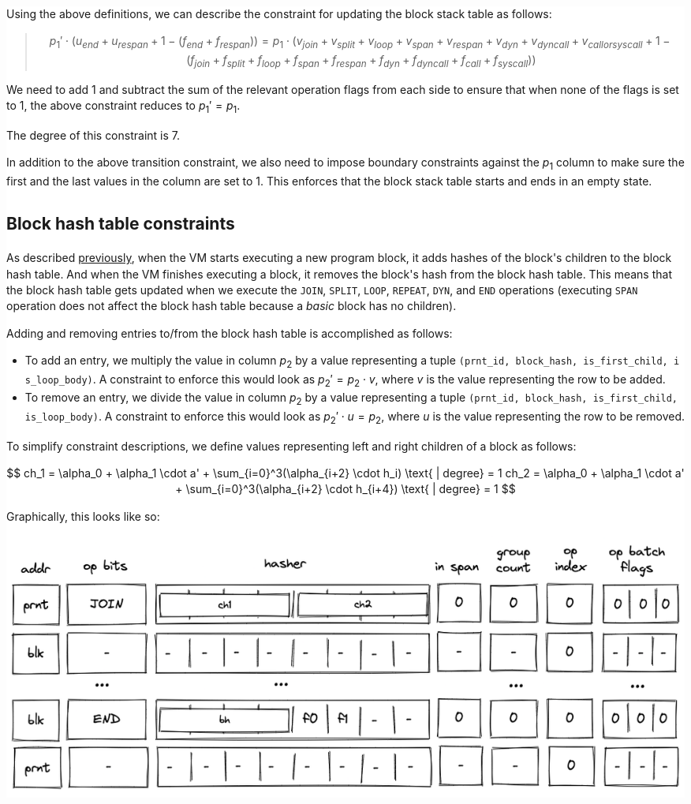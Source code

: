 Using the above definitions, we can describe the constraint for updating the block stack table as follows:

> $$
> p_1' \cdot (u_{end} + u_{respan} + 1 - (f_{end} + f_{respan})) = p_1 \cdot 
> (v_{join} + v_{split} + v_{loop} + v_{span} + v_{respan} + v_{dyn} + v_{dyncall} + v_{callorsyscall} + 1 - 
> (f_{join} + f_{split} + f_{loop} + f_{span} + f_{respan} + f_{dyn} + f_{dyncall} + f_{call} + f_{syscall}))
> $$

We need to add $1$ and subtract the sum of the relevant operation flags from each side to ensure that when none of the flags is set to $1$, the above constraint reduces to $p_1' = p_1$.

The degree of this constraint is $7$.

In addition to the above transition constraint, we also need to impose boundary constraints against the $p_1$ column to make sure the first and the last values in the column are set to $1$. This enforces that the block stack table starts and ends in an empty state.

## Block hash table constraints
As described [previously](./index.md#block-hash-table), when the VM starts executing a new program block, it adds hashes of the block's children to the block hash table. And when the VM finishes executing a block, it removes the block's hash from the block hash table. This means that the block hash table gets updated when we execute the `JOIN`, `SPLIT`, `LOOP`, `REPEAT`, `DYN`, and `END` operations (executing `SPAN` operation does not affect the block hash table because a *basic* block has no children).

Adding and removing entries to/from the block hash table is accomplished as follows:
* To add an entry, we multiply the value in column $p_2$ by a value representing a tuple `(prnt_id, block_hash, is_first_child, is_loop_body)`. A constraint to enforce this would look as $p_2' = p_2 \cdot v$, where $v$ is the value representing the row to be added.
* To remove an entry, we divide the value in column $p_2$ by a value representing a tuple `(prnt_id, block_hash, is_first_child, is_loop_body)`. A constraint to enforce this would look as $p_2' \cdot u = p_2$, where $u$ is the value representing the row to be removed.

To simplify constraint descriptions, we define values representing left and right children of a block as follows:

$$
ch_1 = \alpha_0 + \alpha_1 \cdot a' + \sum_{i=0}^3(\alpha_{i+2} \cdot h_i) \text{ | degree} = 1 
ch_2 = \alpha_0 + \alpha_1 \cdot a' + \sum_{i=0}^3(\alpha_{i+2} \cdot h_{i+4}) \text{ | degree} = 1
$$

Graphically, this looks like so:

![air_decoder_left_right_child](../../img/design/decoder/constraints/air_decoder_left_right_child.png)
